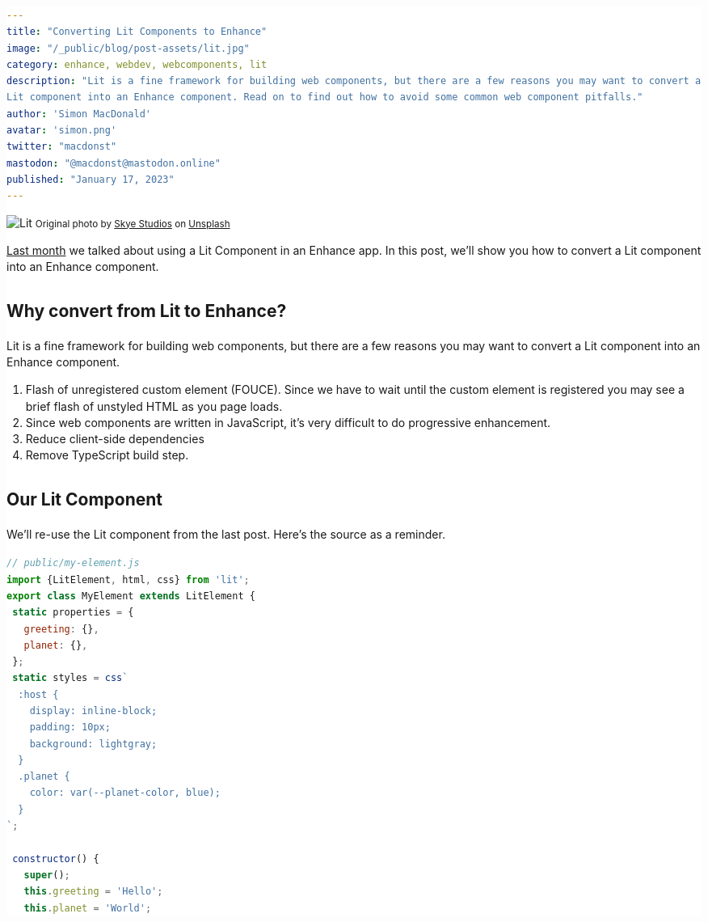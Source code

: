 ```yaml
---
title: "Converting Lit Components to Enhance"
image: "/_public/blog/post-assets/lit.jpg"
category: enhance, webdev, webcomponents, lit
description: "Lit is a fine framework for building web components, but there are a few reasons you may want to convert a Lit component into an Enhance component. Read on to find out how to avoid some common web component pitfalls."
author: 'Simon MacDonald'
avatar: 'simon.png'
twitter: "macdonst"
mastodon: "@macdonst@mastodon.online"
published: "January 17, 2023"
---
```


![Lit](/_public/blog/post-assets/lit.jpg)
<small>Original photo by [Skye Studios](https://unsplash.com/@skyestudios) on [Unsplash](https://unsplash.com/s/photos/lit)
</small>

[Last month](https://blog.begin.com/posts/2022-12-15-using-lit-components-in-an-enhance-app) we talked about using a Lit Component in an Enhance app. In this post, we’ll show you how to convert a Lit component into an Enhance component.

## Why convert from Lit to Enhance?

Lit is a fine framework for building web components, but there are a few reasons you may want to convert a Lit component into an Enhance component.

1. Flash of unregistered custom element (FOUCE). Since we have to wait until the custom element is registered you may see a brief flash of unstyled HTML as you page loads.
1. Since web components are written in JavaScript, it’s very difficult to do progressive enhancement.
1. Reduce client-side dependencies
1. Remove TypeScript build step.

## Our Lit Component

We’ll re-use the Lit component from the last post. Here’s the source as a reminder.

```javascript
// public/my-element.js
import {LitElement, html, css} from 'lit';
export class MyElement extends LitElement {
 static properties = {
   greeting: {},
   planet: {},
 };
 static styles = css`
  :host {
    display: inline-block;
    padding: 10px;
    background: lightgray;
  }
  .planet {
    color: var(--planet-color, blue);
  }
`;

 constructor() {
   super();
   this.greeting = 'Hello';
   this.planet = 'World';
```